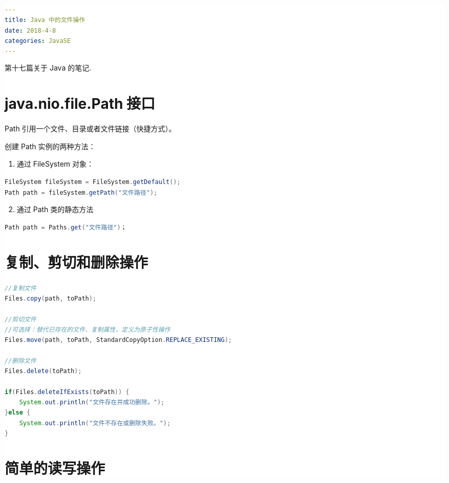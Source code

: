 ```yaml
---
title: Java 中的文件操作
date: 2018-4-8
categories: JavaSE
---
```


第十七篇关于 Java 的笔记.

# java.nio.file.Path 接口

Path 引用一个文件、目录或者文件链接（快捷方式）。

创建 Path 实例的两种方法：

1. 通过 FileSystem 对象：

```java
FileSystem fileSystem = FileSystem.getDefault();
Path path = fileSystem.getPath("文件路径");
```

2. 通过 Path 类的静态方法

```java
Path path = Paths.get("文件路径")；
```



# 复制、剪切和删除操作

```java
//复制文件
Files.copy(path, toPath);
		
//剪切文件
//可选择：替代已存在的文件、复制属性、定义为原子性操作
Files.move(path, toPath, StandardCopyOption.REPLACE_EXISTING);
		
//删除文件
Files.delete(toPath);

if(Files.deleteIfExists(toPath)) {
    System.out.println("文件存在并成功删除。");
}else {
    System.out.println("文件不存在或删除失败。");
}
```



# 简单的读写操作
